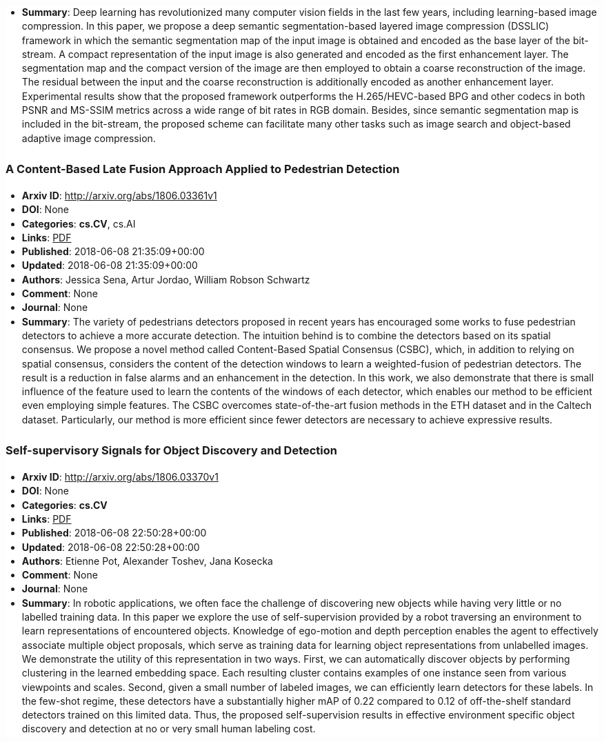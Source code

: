 - **Summary**: Deep learning has revolutionized many computer vision fields in the last few years, including learning-based image compression. In this paper, we propose a deep semantic segmentation-based layered image compression (DSSLIC) framework in which the semantic segmentation map of the input image is obtained and encoded as the base layer of the bit-stream. A compact representation of the input image is also generated and encoded as the first enhancement layer. The segmentation map and the compact version of the image are then employed to obtain a coarse reconstruction of the image. The residual between the input and the coarse reconstruction is additionally encoded as another enhancement layer. Experimental results show that the proposed framework outperforms the H.265/HEVC-based BPG and other codecs in both PSNR and MS-SSIM metrics across a wide range of bit rates in RGB domain. Besides, since semantic segmentation map is included in the bit-stream, the proposed scheme can facilitate many other tasks such as image search and object-based adaptive image compression.



### A Content-Based Late Fusion Approach Applied to Pedestrian Detection
- **Arxiv ID**: http://arxiv.org/abs/1806.03361v1
- **DOI**: None
- **Categories**: **cs.CV**, cs.AI
- **Links**: [PDF](http://arxiv.org/pdf/1806.03361v1)
- **Published**: 2018-06-08 21:35:09+00:00
- **Updated**: 2018-06-08 21:35:09+00:00
- **Authors**: Jessica Sena, Artur Jordao, William Robson Schwartz
- **Comment**: None
- **Journal**: None
- **Summary**: The variety of pedestrians detectors proposed in recent years has encouraged some works to fuse pedestrian detectors to achieve a more accurate detection. The intuition behind is to combine the detectors based on its spatial consensus. We propose a novel method called Content-Based Spatial Consensus (CSBC), which, in addition to relying on spatial consensus, considers the content of the detection windows to learn a weighted-fusion of pedestrian detectors. The result is a reduction in false alarms and an enhancement in the detection. In this work, we also demonstrate that there is small influence of the feature used to learn the contents of the windows of each detector, which enables our method to be efficient even employing simple features. The CSBC overcomes state-of-the-art fusion methods in the ETH dataset and in the Caltech dataset. Particularly, our method is more efficient since fewer detectors are necessary to achieve expressive results.



### Self-supervisory Signals for Object Discovery and Detection
- **Arxiv ID**: http://arxiv.org/abs/1806.03370v1
- **DOI**: None
- **Categories**: **cs.CV**
- **Links**: [PDF](http://arxiv.org/pdf/1806.03370v1)
- **Published**: 2018-06-08 22:50:28+00:00
- **Updated**: 2018-06-08 22:50:28+00:00
- **Authors**: Etienne Pot, Alexander Toshev, Jana Kosecka
- **Comment**: None
- **Journal**: None
- **Summary**: In robotic applications, we often face the challenge of discovering new objects while having very little or no labelled training data. In this paper we explore the use of self-supervision provided by a robot traversing an environment to learn representations of encountered objects. Knowledge of ego-motion and depth perception enables the agent to effectively associate multiple object proposals, which serve as training data for learning object representations from unlabelled images. We demonstrate the utility of this representation in two ways. First, we can automatically discover objects by performing clustering in the learned embedding space. Each resulting cluster contains examples of one instance seen from various viewpoints and scales. Second, given a small number of labeled images, we can efficiently learn detectors for these labels. In the few-shot regime, these detectors have a substantially higher mAP of 0.22 compared to 0.12 of off-the-shelf standard detectors trained on this limited data. Thus, the proposed self-supervision results in effective environment specific object discovery and detection at no or very small human labeling cost.
